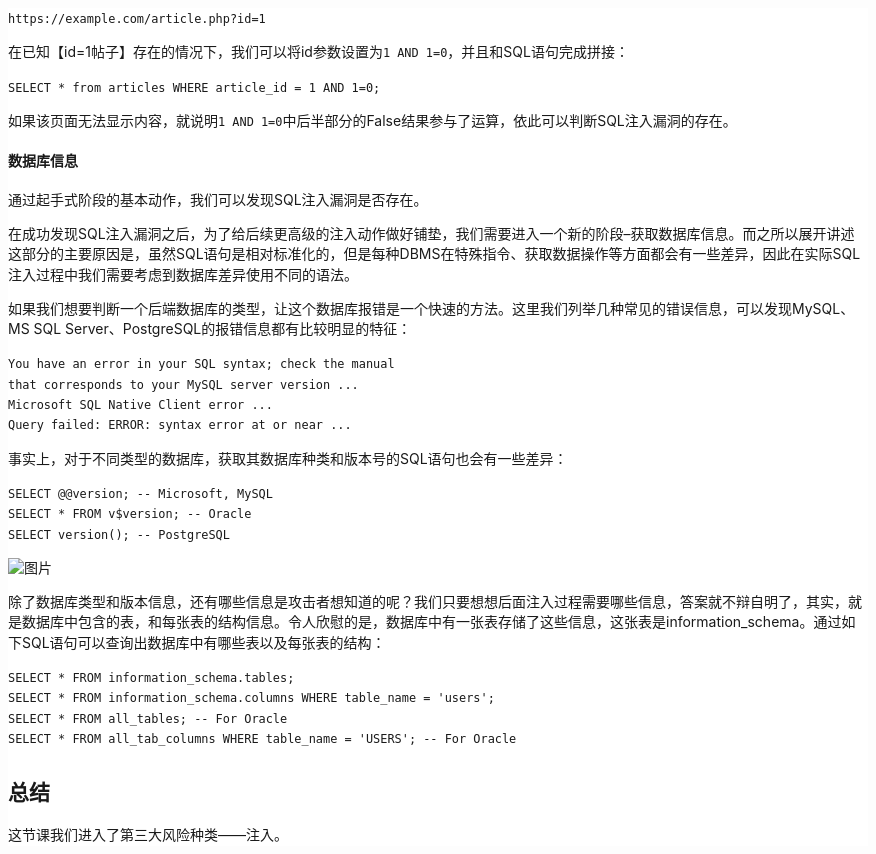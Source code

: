 ```
https://example.com/article.php?id=1

```

在已知【id=1帖子】存在的情况下，我们可以将id参数设置为`1 AND 1=0`，并且和SQL语句完成拼接：

```
SELECT * from articles WHERE article_id = 1 AND 1=0;

```

如果该页面无法显示内容，就说明`1 AND 1=0`中后半部分的False结果参与了运算，依此可以判断SQL注入漏洞的存在。

#### 数据库信息

通过起手式阶段的基本动作，我们可以发现SQL注入漏洞是否存在。

在成功发现SQL注入漏洞之后，为了给后续更高级的注入动作做好铺垫，我们需要进入一个新的阶段–获取数据库信息。而之所以展开讲述这部分的主要原因是，虽然SQL语句是相对标准化的，但是每种DBMS在特殊指令、获取数据操作等方面都会有一些差异，因此在实际SQL注入过程中我们需要考虑到数据库差异使用不同的语法。

如果我们想要判断一个后端数据库的类型，让这个数据库报错是一个快速的方法。这里我们列举几种常见的错误信息，可以发现MySQL、MS SQL Server、PostgreSQL的报错信息都有比较明显的特征：

```
You have an error in your SQL syntax; check the manual
that corresponds to your MySQL server version ...
Microsoft SQL Native Client error ...
Query failed: ERROR: syntax error at or near ...

```

事实上，对于不同类型的数据库，获取其数据库种类和版本号的SQL语句也会有一些差异：

```
SELECT @@version; -- Microsoft, MySQL
SELECT * FROM v$version; -- Oracle
SELECT version(); -- PostgreSQL

```

![图片](assets/b1e55107fd4542beb5b1968f3a04f40a.jpg)

除了数据库类型和版本信息，还有哪些信息是攻击者想知道的呢？我们只要想想后面注入过程需要哪些信息，答案就不辩自明了，其实，就是数据库中包含的表，和每张表的结构信息。令人欣慰的是，数据库中有一张表存储了这些信息，这张表是information\_schema。通过如下SQL语句可以查询出数据库中有哪些表以及每张表的结构：

```
SELECT * FROM information_schema.tables;
SELECT * FROM information_schema.columns WHERE table_name = 'users';
SELECT * FROM all_tables; -- For Oracle
SELECT * FROM all_tab_columns WHERE table_name = 'USERS'; -- For Oracle

```

## 总结

这节课我们进入了第三大风险种类——注入。
